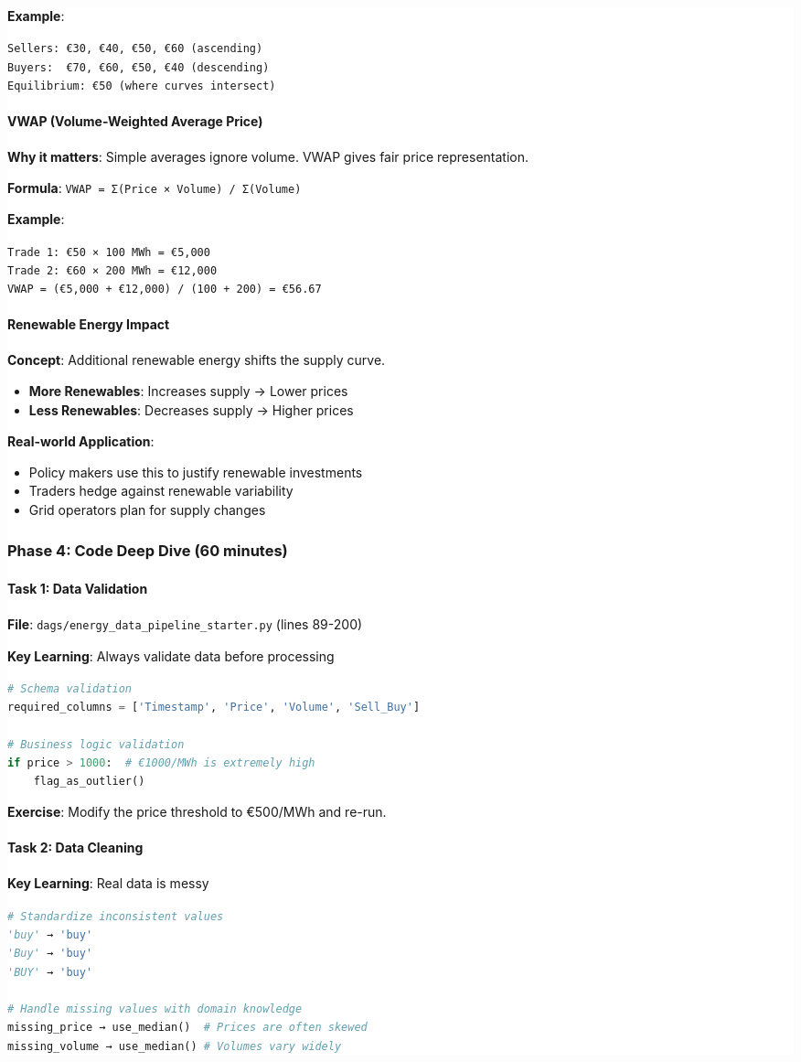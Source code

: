 **Example**:
```
Sellers: €30, €40, €50, €60 (ascending)
Buyers:  €70, €60, €50, €40 (descending)
Equilibrium: €50 (where curves intersect)
```

#### VWAP (Volume-Weighted Average Price)

**Why it matters**: Simple averages ignore volume. VWAP gives fair price representation.

**Formula**: `VWAP = Σ(Price × Volume) / Σ(Volume)`

**Example**:
```
Trade 1: €50 × 100 MWh = €5,000
Trade 2: €60 × 200 MWh = €12,000
VWAP = (€5,000 + €12,000) / (100 + 200) = €56.67
```

#### Renewable Energy Impact

**Concept**: Additional renewable energy shifts the supply curve.

- **More Renewables**: Increases supply → Lower prices
- **Less Renewables**: Decreases supply → Higher prices

**Real-world Application**: 
- Policy makers use this to justify renewable investments
- Traders hedge against renewable variability
- Grid operators plan for supply changes

### Phase 4: Code Deep Dive (60 minutes)

#### Task 1: Data Validation
**File**: `dags/energy_data_pipeline_starter.py` (lines 89-200)

**Key Learning**: Always validate data before processing
```python
# Schema validation
required_columns = ['Timestamp', 'Price', 'Volume', 'Sell_Buy']

# Business logic validation  
if price > 1000:  # €1000/MWh is extremely high
    flag_as_outlier()
```

**Exercise**: Modify the price threshold to €500/MWh and re-run.

#### Task 2: Data Cleaning
**Key Learning**: Real data is messy
```python
# Standardize inconsistent values
'buy' → 'buy'
'Buy' → 'buy'  
'BUY' → 'buy'

# Handle missing values with domain knowledge
missing_price → use_median()  # Prices are often skewed
missing_volume → use_median() # Volumes vary widely
```
